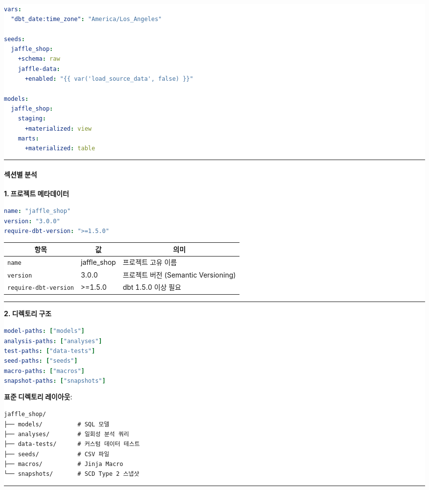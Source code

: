 ```yaml
vars:
  "dbt_date:time_zone": "America/Los_Angeles"

seeds:
  jaffle_shop:
    +schema: raw
    jaffle-data:
      +enabled: "{{ var('load_source_data', false) }}"

models:
  jaffle_shop:
    staging:
      +materialized: view
    marts:
      +materialized: table
```

---

#### 섹션별 분석

**1. 프로젝트 메타데이터**
```yaml
name: "jaffle_shop"
version: "3.0.0"
require-dbt-version: ">=1.5.0"
```

| 항목 | 값 | 의미 |
|------|-----|------|
| `name` | jaffle_shop | 프로젝트 고유 이름 |
| `version` | 3.0.0 | 프로젝트 버전 (Semantic Versioning) |
| `require-dbt-version` | >=1.5.0 | dbt 1.5.0 이상 필요 |

---

**2. 디렉토리 구조**
```yaml
model-paths: ["models"]
analysis-paths: ["analyses"]
test-paths: ["data-tests"]
seed-paths: ["seeds"]
macro-paths: ["macros"]
snapshot-paths: ["snapshots"]
```

**표준 디렉토리 레이아웃**:
```
jaffle_shop/
├── models/          # SQL 모델
├── analyses/        # 일회성 분석 쿼리
├── data-tests/      # 커스텀 데이터 테스트
├── seeds/           # CSV 파일
├── macros/          # Jinja Macro
└── snapshots/       # SCD Type 2 스냅샷
```

---